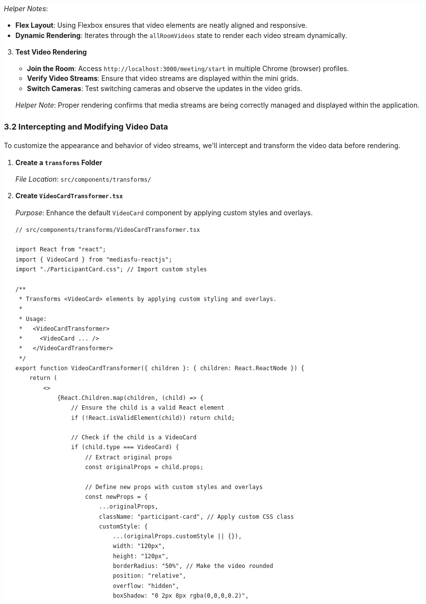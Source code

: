    *Helper Notes*:

   - **Flex Layout**: Using Flexbox ensures that video elements are neatly aligned and responsive.
   - **Dynamic Rendering**: Iterates through the `allRoomVideos` state to render each video stream dynamically.

3. **Test Video Rendering**

   - **Join the Room**: Access `http://localhost:3000/meeting/start` in multiple Chrome (browser) profiles.
   - **Verify Video Streams**: Ensure that video streams are displayed within the mini grids.
   - **Switch Cameras**: Test switching cameras and observe the updates in the video grids.

   *Helper Note*: Proper rendering confirms that media streams are being correctly managed and displayed within the application.

### 3.2 Intercepting and Modifying Video Data

To customize the appearance and behavior of video streams, we'll intercept and transform the video data before rendering.

1. **Create a `transforms` Folder**

   *File Location*: `src/components/transforms/`

2. **Create `VideoCardTransformer.tsx`**

   *Purpose*: Enhance the default `VideoCard` component by applying custom styles and overlays.

   ```tsx
   // src/components/transforms/VideoCardTransformer.tsx

   import React from "react";
   import { VideoCard } from "mediasfu-reactjs";
   import "./ParticipantCard.css"; // Import custom styles

   /**
    * Transforms <VideoCard> elements by applying custom styling and overlays.
    *
    * Usage:
    *   <VideoCardTransformer>
    *     <VideoCard ... />
    *   </VideoCardTransformer>
    */
   export function VideoCardTransformer({ children }: { children: React.ReactNode }) {
       return (
           <>
               {React.Children.map(children, (child) => {
                   // Ensure the child is a valid React element
                   if (!React.isValidElement(child)) return child;

                   // Check if the child is a VideoCard
                   if (child.type === VideoCard) {
                       // Extract original props
                       const originalProps = child.props;

                       // Define new props with custom styles and overlays
                       const newProps = {
                           ...originalProps,
                           className: "participant-card", // Apply custom CSS class
                           customStyle: {
                               ...(originalProps.customStyle || {}),
                               width: "120px",
                               height: "120px",
                               borderRadius: "50%", // Make the video rounded
                               position: "relative",
                               overflow: "hidden",
                               boxShadow: "0 2px 8px rgba(0,0,0,0.2)",
   ```
